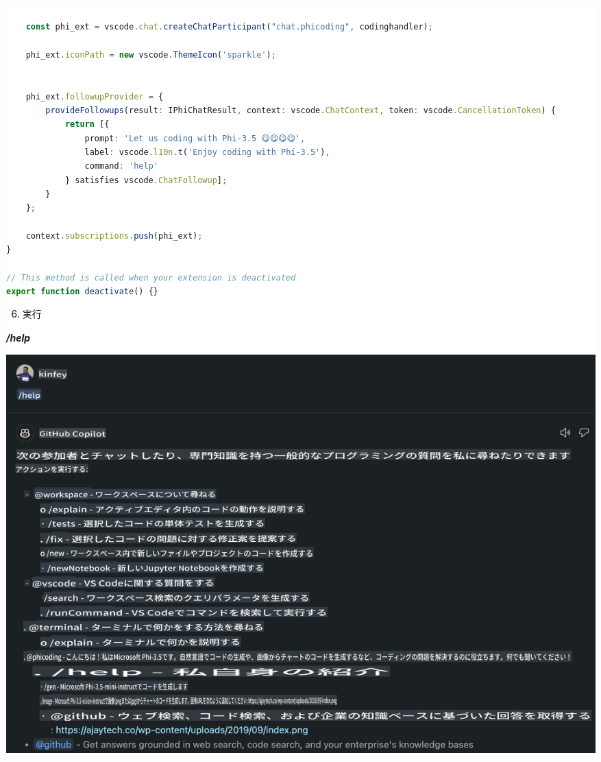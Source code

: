 ```typescript

    const phi_ext = vscode.chat.createChatParticipant("chat.phicoding", codinghandler);

    phi_ext.iconPath = new vscode.ThemeIcon('sparkle');


    phi_ext.followupProvider = {
        provideFollowups(result: IPhiChatResult, context: vscode.ChatContext, token: vscode.CancellationToken) {
            return [{
                prompt: 'Let us coding with Phi-3.5 😋😋😋😋',
                label: vscode.l10n.t('Enjoy coding with Phi-3.5'),
                command: 'help'
            } satisfies vscode.ChatFollowup];
        }
    };

    context.subscriptions.push(phi_ext);
}

// This method is called when your extension is deactivated
export function deactivate() {}


```

6. 実行

***/help***

![help](../../../../../translated_images/help.6cce448fa694e5424f2b877667a84d8ba3abe31b6e5f80d1a0cdeaa9a3c4958e.ja.png)
